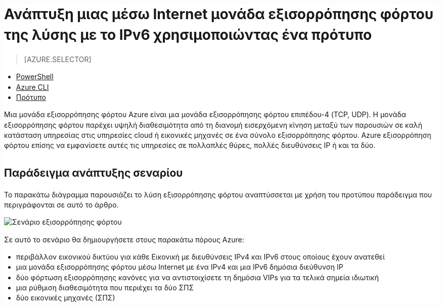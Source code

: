 <properties
    pageTitle="Ανάπτυξη μιας μέσω Internet εξισορρόπηση φόρτου λύσης με το IPv6 χρησιμοποιώντας ένα πρότυπο | Microsoft Azure"
    description="Μάθετε πώς μπορείτε να αναπτύξετε υποστήριξη IPv6 για το πρόγραμμα εξισορρόπησης φόρτου Azure και εξισορρόπηση φόρτου ΣΠΣ."
    services="load-balancer"
    documentationCenter="na"
    authors="sdwheeler"
    manager="carmonm"
    editor=""
    tags="azure-resource-manager"
    keywords="το IPv6, azure εξισορρόπηση φόρτου, διπλή στοίβα, δημόσια ip, εγγενούς ipv6, mobile, iot"
/>
<tags
    ms.service="load-balancer"
    ms.devlang="na"
    ms.topic="article"
    ms.tgt_pltfrm="na"
    ms.workload="infrastructure-services"
    ms.date="09/14/2016"
    ms.author="sewhee"
/>

# <a name="deploy-an-internet-facing-load-balancer-solution-with-ipv6-using-a-template"></a>Ανάπτυξη μιας μέσω Internet μονάδα εξισορρόπησης φόρτου της λύσης με το IPv6 χρησιμοποιώντας ένα πρότυπο

> [AZURE.SELECTOR]
- [PowerShell](./load-balancer-ipv6-internet-ps.md)
- [Azure CLI](./load-balancer-ipv6-internet-cli.md)
- [Πρότυπο](./load-balancer-ipv6-internet-template.md)

Μια μονάδα εξισορρόπησης φόρτου Azure είναι μια μονάδα εξισορρόπησης φόρτου επιπέδου-4 (TCP, UDP). Η μονάδα εξισορρόπησης φόρτου παρέχει υψηλή διαθεσιμότητα από τη διανομή εισερχόμενη κίνηση μεταξύ των παρουσιών σε καλή κατάσταση υπηρεσίας στις υπηρεσίες cloud ή εικονικές μηχανές σε ένα σύνολο εξισορρόπησης φόρτου. Azure εξισορρόπηση φόρτου επίσης να εμφανίσετε αυτές τις υπηρεσίες σε πολλαπλές θύρες, πολλές διευθύνσεις IP ή και τα δύο.

## <a name="example-deployment-scenario"></a>Παράδειγμα ανάπτυξης σεναρίου

Το παρακάτω διάγραμμα παρουσιάζει το λύση εξισορρόπησης φόρτου αναπτύσσεται με χρήση του προτύπου παράδειγμα που περιγράφονται σε αυτό το άρθρο.

![Σενάριο εξισορρόπησης φόρτου](./media/load-balancer-ipv6-internet-template/lb-ipv6-scenario.png)

Σε αυτό το σενάριο θα δημιουργήσετε στους παρακάτω πόρους Azure:

- περιβάλλον εικονικού δικτύου για κάθε Εικονική με διευθύνσεις IPv4 και IPv6 στους οποίους έχουν ανατεθεί
- μια μονάδα εξισορρόπησης φόρτου μέσω Internet με ένα IPv4 και μια IPv6 δημόσια διεύθυνση IP
- δύο φόρτωση εξισορρόπησης κανόνες για να αντιστοιχίσετε τη δημόσια VIPs για τα τελικά σημεία ιδιωτική
- μια ρύθμιση διαθεσιμότητα που περιέχει τα δύο ΣΠΣ
- δύο εικονικές μηχανές (ΣΠΣ)
